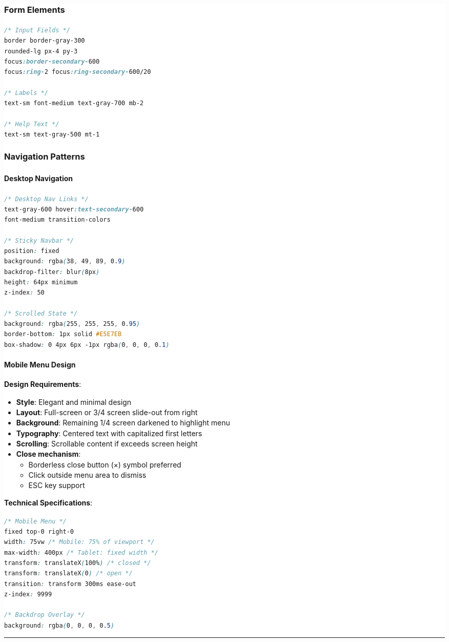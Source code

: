 ### Form Elements
```css
/* Input Fields */
border border-gray-300
rounded-lg px-4 py-3
focus:border-secondary-600
focus:ring-2 focus:ring-secondary-600/20

/* Labels */
text-sm font-medium text-gray-700 mb-2

/* Help Text */
text-sm text-gray-500 mt-1
```

### Navigation Patterns

#### Desktop Navigation
```css
/* Desktop Nav Links */
text-gray-600 hover:text-secondary-600
font-medium transition-colors

/* Sticky Navbar */
position: fixed
background: rgba(38, 49, 89, 0.9)
backdrop-filter: blur(8px)
height: 64px minimum
z-index: 50

/* Scrolled State */
background: rgba(255, 255, 255, 0.95)
border-bottom: 1px solid #E5E7EB
box-shadow: 0 4px 6px -1px rgba(0, 0, 0, 0.1)
```

#### Mobile Menu Design
**Design Requirements**:
- **Style**: Elegant and minimal design
- **Layout**: Full-screen or 3/4 screen slide-out from right
- **Background**: Remaining 1/4 screen darkened to highlight menu
- **Typography**: Centered text with capitalized first letters
- **Scrolling**: Scrollable content if exceeds screen height
- **Close mechanism**: 
  - Borderless close button (×) symbol preferred
  - Click outside menu area to dismiss
  - ESC key support

**Technical Specifications**:
```css
/* Mobile Menu */
fixed top-0 right-0
width: 75vw /* Mobile: 75% of viewport */
max-width: 400px /* Tablet: fixed width */
transform: translateX(100%) /* closed */
transform: translateX(0) /* open */
transition: transform 300ms ease-out
z-index: 9999

/* Backdrop Overlay */
background: rgba(0, 0, 0, 0.5)
```

---